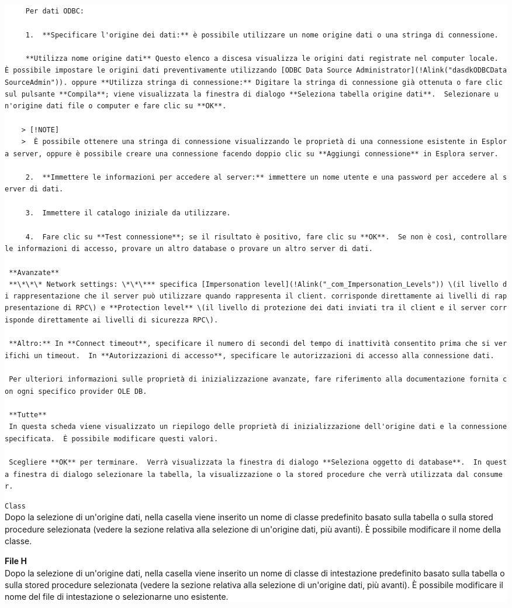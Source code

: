          Per dati ODBC:  
  
         1.  **Specificare l'origine dei dati:** è possibile utilizzare un nome origine dati o una stringa di connessione.  
  
         **Utilizza nome origine dati** Questo elenco a discesa visualizza le origini dati registrate nel computer locale.  È possibile impostare le origini dati preventivamente utilizzando [ODBC Data Source Administrator](!Alink("dasdkODBCDataSourceAdmin")). oppure **Utilizza stringa di connessione:** Digitare la stringa di connessione già ottenuta o fare clic sul pulsante **Compila**; viene visualizzata la finestra di dialogo **Seleziona tabella origine dati**.  Selezionare un'origine dati file o computer e fare clic su **OK**.  
  
        > [!NOTE]
        >  È possibile ottenere una stringa di connessione visualizzando le proprietà di una connessione esistente in Esplora server, oppure è possibile creare una connessione facendo doppio clic su **Aggiungi connessione** in Esplora server.  
  
         2.  **Immettere le informazioni per accedere al server:** immettere un nome utente e una password per accedere al server di dati.  
  
         3.  Immettere il catalogo iniziale da utilizzare.  
  
         4.  Fare clic su **Test connessione**; se il risultato è positivo, fare clic su **OK**.  Se non è così, controllare le informazioni di accesso, provare un altro database o provare un altro server di dati.  
  
     **Avanzate**  
     **\*\*\* Network settings: \*\*\*** specifica [Impersonation level](!Alink("_com_Impersonation_Levels")) \(il livello di rappresentazione che il server può utilizzare quando rappresenta il client. corrisponde direttamente ai livelli di rappresentazione di RPC\) e **Protection level** \(il livello di protezione dei dati inviati tra il client e il server corrisponde direttamente ai livelli di sicurezza RPC\).  
  
     **Altro:** In **Connect timeout**, specificare il numero di secondi del tempo di inattività consentito prima che si verifichi un timeout.  In **Autorizzazioni di accesso**, specificare le autorizzazioni di accesso alla connessione dati.  
  
     Per ulteriori informazioni sulle proprietà di inizializzazione avanzate, fare riferimento alla documentazione fornita con ogni specifico provider OLE DB.  
  
     **Tutte**  
     In questa scheda viene visualizzato un riepilogo delle proprietà di inizializzazione dell'origine dati e la connessione specificata.  È possibile modificare questi valori.  
  
     Scegliere **OK** per terminare.  Verrà visualizzata la finestra di dialogo **Seleziona oggetto di database**.  In questa finestra di dialogo selezionare la tabella, la visualizzazione o la stored procedure che verrà utilizzata dal consumer.  
  
 `Class`  
 Dopo la selezione di un'origine dati, nella casella viene inserito un nome di classe predefinito basato sulla tabella o sulla stored procedure selezionata \(vedere la sezione relativa alla selezione di un'origine dati, più avanti\).  È possibile modificare il nome della classe.  
  
 **File H**  
 Dopo la selezione di un'origine dati, nella casella viene inserito un nome di classe di intestazione predefinito basato sulla tabella o sulla stored procedure selezionata \(vedere la sezione relativa alla selezione di un'origine dati, più avanti\).  È possibile modificare il nome del file di intestazione o selezionarne uno esistente.  
  